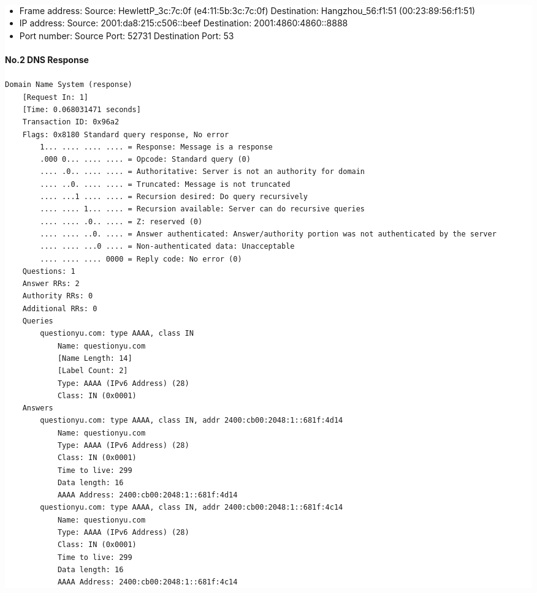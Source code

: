 * Frame address: Source: HewlettP_3c:7c:0f (e4:11:5b:3c:7c:0f) Destination: Hangzhou_56:f1:51 (00:23:89:56:f1:51)
* IP address: Source: 2001:da8:215:c506::beef Destination: 2001:4860:4860::8888
* Port number: Source Port: 52731 Destination Port: 53

#### No.2 DNS Response

``` plain
Domain Name System (response)
    [Request In: 1]
    [Time: 0.068031471 seconds]
    Transaction ID: 0x96a2
    Flags: 0x8180 Standard query response, No error
        1... .... .... .... = Response: Message is a response
        .000 0... .... .... = Opcode: Standard query (0)
        .... .0.. .... .... = Authoritative: Server is not an authority for domain
        .... ..0. .... .... = Truncated: Message is not truncated
        .... ...1 .... .... = Recursion desired: Do query recursively
        .... .... 1... .... = Recursion available: Server can do recursive queries
        .... .... .0.. .... = Z: reserved (0)
        .... .... ..0. .... = Answer authenticated: Answer/authority portion was not authenticated by the server
        .... .... ...0 .... = Non-authenticated data: Unacceptable
        .... .... .... 0000 = Reply code: No error (0)
    Questions: 1
    Answer RRs: 2
    Authority RRs: 0
    Additional RRs: 0
    Queries
        questionyu.com: type AAAA, class IN
            Name: questionyu.com
            [Name Length: 14]
            [Label Count: 2]
            Type: AAAA (IPv6 Address) (28)
            Class: IN (0x0001)
    Answers
        questionyu.com: type AAAA, class IN, addr 2400:cb00:2048:1::681f:4d14
            Name: questionyu.com
            Type: AAAA (IPv6 Address) (28)
            Class: IN (0x0001)
            Time to live: 299
            Data length: 16
            AAAA Address: 2400:cb00:2048:1::681f:4d14
        questionyu.com: type AAAA, class IN, addr 2400:cb00:2048:1::681f:4c14
            Name: questionyu.com
            Type: AAAA (IPv6 Address) (28)
            Class: IN (0x0001)
            Time to live: 299
            Data length: 16
            AAAA Address: 2400:cb00:2048:1::681f:4c14
```
